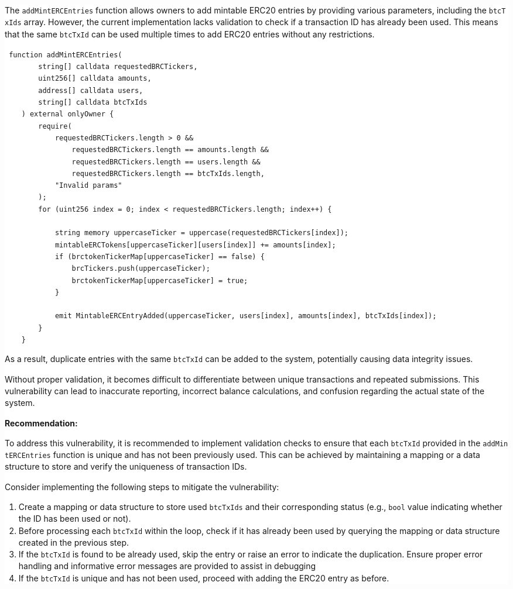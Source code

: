 The `addMintERCEntries` function allows owners to add mintable ERC20 entries by providing various parameters, including the `btcTxIds` array. However, the current implementation lacks validation to check if a transaction ID has already been used. This means that the same `btcTxId` can be used multiple times to add ERC20 entries without any restrictions.

```solidity
 function addMintERCEntries(
        string[] calldata requestedBRCTickers,
        uint256[] calldata amounts,
        address[] calldata users,
        string[] calldata btcTxIds
    ) external onlyOwner {
        require(
            requestedBRCTickers.length > 0 &&
                requestedBRCTickers.length == amounts.length &&
                requestedBRCTickers.length == users.length &&
                requestedBRCTickers.length == btcTxIds.length,
            "Invalid params"
        );
        for (uint256 index = 0; index < requestedBRCTickers.length; index++) {
            
            string memory uppercaseTicker = uppercase(requestedBRCTickers[index]);
            mintableERCTokens[uppercaseTicker][users[index]] += amounts[index];
            if (brctokenTickerMap[uppercaseTicker] == false) {
                brcTickers.push(uppercaseTicker);
                brctokenTickerMap[uppercaseTicker] = true;
            }

            emit MintableERCEntryAdded(uppercaseTicker, users[index], amounts[index], btcTxIds[index]);
        }
    }
```

As a result, duplicate entries with the same `btcTxId` can be added to the system, potentially causing data integrity issues. 

Without proper validation, it becomes difficult to differentiate between unique transactions and repeated submissions. This vulnerability can lead to inaccurate reporting, incorrect balance calculations, and confusion regarding the actual state of the system.

**Recommendation:**

To address this vulnerability, it is recommended to implement validation checks to ensure that each `btcTxId` provided in the `addMintERCEntries` function is unique and has not been previously used. This can be achieved by maintaining a mapping or a data structure to store and verify the uniqueness of transaction IDs.

Consider implementing the following steps to mitigate the vulnerability:
1. Create a mapping or data structure to store used `btcTxIds` and their corresponding status (e.g., `bool` value indicating whether the ID has been used or not).
2. Before processing each `btcTxId` within the loop, check if it has already been used by querying the mapping or data structure created in the previous step.
3. If the `btcTxId` is found to be already used, skip the entry or raise an error to indicate the duplication. Ensure proper error handling and informative error messages are provided to assist in debugging
4. If the `btcTxId` is unique and has not been used, proceed with adding the ERC20 entry as before.
